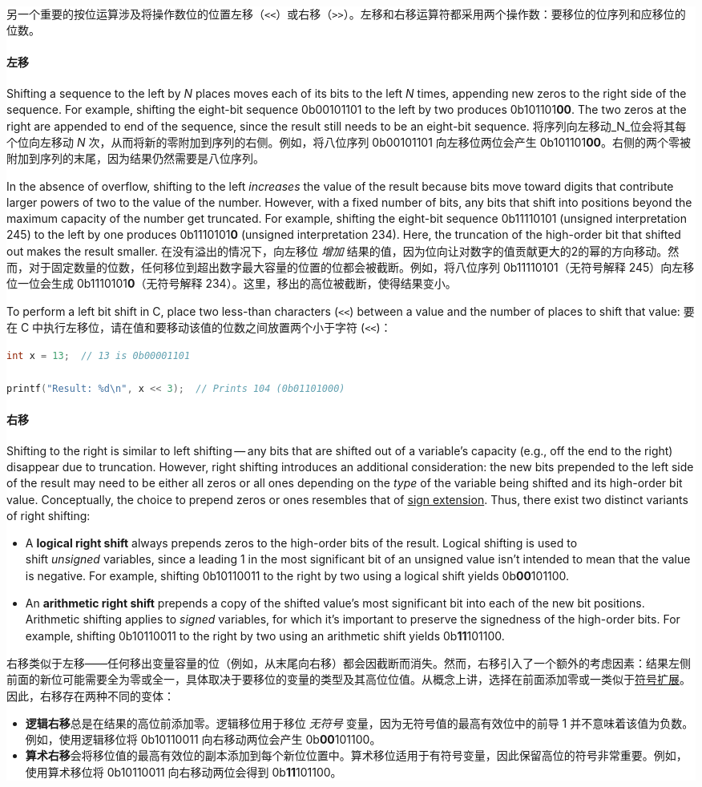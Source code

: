 另一个重要的按位运算涉及将操作数位的位置左移（`<<`）或右移（`>>`）。左移和右移运算符都采用两个操作数：要移位的位序列和应移位的位数。
#### 左移

Shifting a sequence to the left by _N_ places moves each of its bits to the left _N_ times, appending new zeros to the right side of the sequence. For example, shifting the eight-bit sequence 0b00101101 to the left by two produces 0b101101**00**. The two zeros at the right are appended to end of the sequence, since the result still needs to be an eight-bit sequence.
将序列向左移动_N_位会将其每个位向左移动 _N_ 次，从而将新的零附加到序列的右侧。例如，将八位序列 0b00101101 向左移位两位会产生 0b101101**00**。右侧的两个零被附加到序列的末尾，因为结果仍然需要是八位序列。

In the absence of overflow, shifting to the left _increases_ the value of the result because bits move toward digits that contribute larger powers of two to the value of the number. However, with a fixed number of bits, any bits that shift into positions beyond the maximum capacity of the number get truncated. For example, shifting the eight-bit sequence 0b11110101 (unsigned interpretation 245) to the left by one produces 0b1110101**0** (unsigned interpretation 234). Here, the truncation of the high-order bit that shifted out makes the result smaller.
在没有溢出的情况下，向左移位 _增加_ 结果的值，因为位向让对数字的值贡献更大的2的幂的方向移动。然而，对于固定数量的位数，任何移位到超出数字最大容量的位置的位都会被截断。例如，将八位序列 0b11110101（无符号解释 245）向左移位一位会生成 0b1110101**0**（无符号解释 234）。这里，移出的高位被截断，使得结果变小。

To perform a left bit shift in C, place two less-than characters (`<<`) between a value and the number of places to shift that value:
要在 C 中执行左移位，请在值和要移动该值的位数之间放置两个小于字符 (`<<`)：

```c
int x = 13;  // 13 is 0b00001101

printf("Result: %d\n", x << 3);  // Prints 104 (0b01101000)
```

#### 右移

Shifting to the right is similar to left shifting — any bits that are shifted out of a variable’s capacity (e.g., off the end to the right) disappear due to truncation. However, right shifting introduces an additional consideration: the new bits prepended to the left side of the result may need to be either all zeros or all ones depending on the _type_ of the variable being shifted and its high-order bit value. Conceptually, the choice to prepend zeros or ones resembles that of [sign extension](https://diveintosystems.org/book/C4-Binary/signed.html#_sign_extension). Thus, there exist two distinct variants of right shifting:

- A **logical right shift** always prepends zeros to the high-order bits of the result. Logical shifting is used to shift _unsigned_ variables, since a leading 1 in the most significant bit of an unsigned value isn’t intended to mean that the value is negative. For example, shifting 0b10110011 to the right by two using a logical shift yields 0b**00**101100.
    
- An **arithmetic right shift** prepends a copy of the shifted value’s most significant bit into each of the new bit positions. Arithmetic shifting applies to _signed_ variables, for which it’s important to preserve the signedness of the high-order bits. For example, shifting 0b10110011 to the right by two using an arithmetic shift yields 0b**11**101100.

右移类似于左移——任何移出变量容量的位（例如，从末尾向右移）都会因截断而消失。然而，右移引入了一个额外的考虑因素：结果左侧前面的新位可能需要全为零或全一，具体取决于要移位的变量的类型及其高位位值。从概念上讲，选择在前面添加零或一类似于[符号扩展](https://diveintosystems.org/book/C4-Binary/signed.html#_sign_extension)。因此，右移存在两种不同的变体：

- **逻辑右移**总是在结果的高位前添加零。逻辑移位用于移位 _无符号_ 变量，因为无符号值的最高有效位中的前导 1 并不意味着该值为负数。例如，使用逻辑移位将 0b10110011 向右移动两位会产生 0b**00**101100。
- **算术右移**会将移位值的最高有效位的副本添加到每个新位位置中。算术移位适用于有符号变量，因此保留高位的符号非常重要。例如，使用算术移位将 0b10110011 向右移动两位会得到 0b**11**101100。
